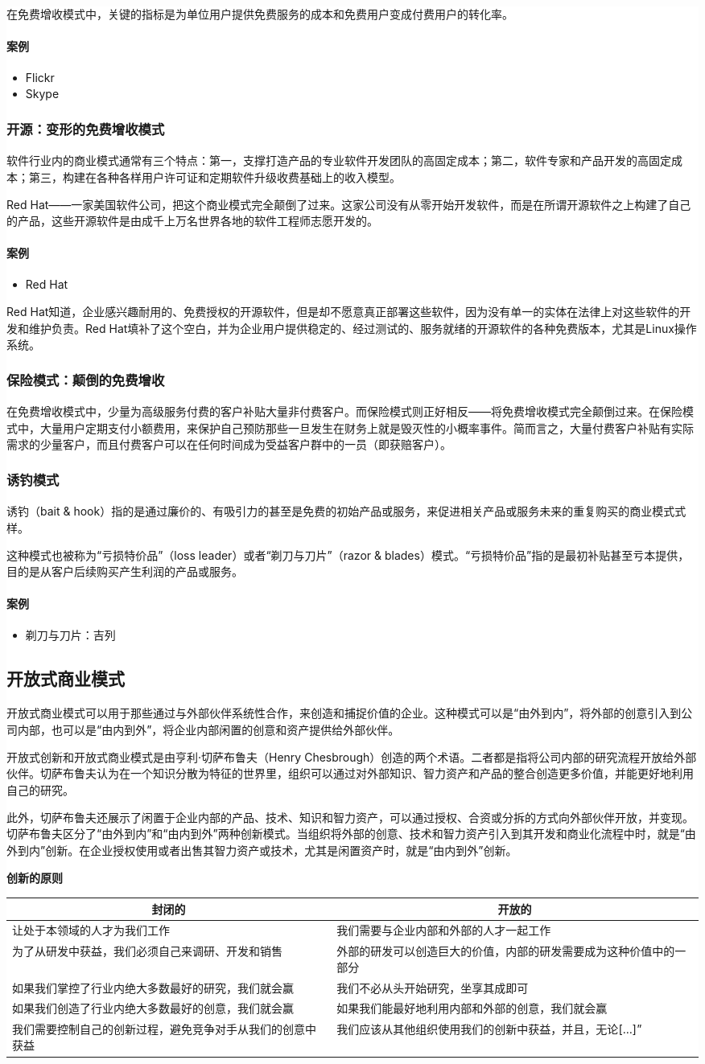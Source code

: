 在免费增收模式中，关键的指标是为单位用户提供免费服务的成本和免费用户变成付费用户的转化率。

#### 案例

- Flickr
- Skype

### 开源：变形的免费增收模式

软件行业内的商业模式通常有三个特点：第一，支撑打造产品的专业软件开发团队的高固定成本；第二，软件专家和产品开发的高固定成本；第三，构建在各种各样用户许可证和定期软件升级收费基础上的收入模型。

Red Hat——一家美国软件公司，把这个商业模式完全颠倒了过来。这家公司没有从零开始开发软件，而是在所谓开源软件之上构建了自己的产品，这些开源软件是由成千上万名世界各地的软件工程师志愿开发的。

#### 案例

- Red Hat


Red Hat知道，企业感兴趣耐用的、免费授权的开源软件，但是却不愿意真正部署这些软件，因为没有单一的实体在法律上对这些软件的开发和维护负责。Red Hat填补了这个空白，并为企业用户提供稳定的、经过测试的、服务就绪的开源软件的各种免费版本，尤其是Linux操作系统。

### 保险模式：颠倒的免费增收

在免费增收模式中，少量为高级服务付费的客户补贴大量非付费客户。而保险模式则正好相反——将免费增收模式完全颠倒过来。在保险模式中，大量用户定期支付小额费用，来保护自己预防那些一旦发生在财务上就是毁灭性的小概率事件。简而言之，大量付费客户补贴有实际需求的少量客户，而且付费客户可以在任何时间成为受益客户群中的一员（即获赔客户）。

### 诱钓模式

诱钓（bait & hook）指的是通过廉价的、有吸引力的甚至是免费的初始产品或服务，来促进相关产品或服务未来的重复购买的商业模式式样。

这种模式也被称为“亏损特价品”（loss leader）或者“剃刀与刀片”（razor & blades）模式。“亏损特价品”指的是最初补贴甚至亏本提供，目的是从客户后续购买产生利润的产品或服务。

#### 案例

- 剃刀与刀片：吉列


## 开放式商业模式

开放式商业模式可以用于那些通过与外部伙伴系统性合作，来创造和捕捉价值的企业。这种模式可以是“由外到内”，将外部的创意引入到公司内部，也可以是“由内到外”，将企业内部闲置的创意和资产提供给外部伙伴。

开放式创新和开放式商业模式是由亨利·切萨布鲁夫（Henry Chesbrough）创造的两个术语。二者都是指将公司内部的研究流程开放给外部伙伴。切萨布鲁夫认为在一个知识分散为特征的世界里，组织可以通过对外部知识、智力资产和产品的整合创造更多价值，并能更好地利用自己的研究。

此外，切萨布鲁夫还展示了闲置于企业内部的产品、技术、知识和智力资产，可以通过授权、合资或分拆的方式向外部伙伴开放，并变现。切萨布鲁夫区分了“由外到内”和“由内到外”两种创新模式。当组织将外部的创意、技术和智力资产引入到其开发和商业化流程中时，就是“由外到内”创新。在企业授权使用或者出售其智力资产或技术，尤其是闲置资产时，就是“由内到外”创新。

**创新的原则**

| 封闭的                                                     | 开放的                                                       |
| ---------------------------------------------------------- | ------------------------------------------------------------ |
| 让处于本领域的人才为我们工作                               | 我们需要与企业内部和外部的人才一起工作                       |
| 为了从研发中获益，我们必须自己来调研、开发和销售           | 外部的研发可以创造巨大的价值，内部的研发需要成为这种价值中的一部分 |
| 如果我们掌控了行业内绝大多数最好的研究，我们就会赢         | 我们不必从头开始研究，坐享其成即可                           |
| 如果我们创造了行业内绝大多数最好的创意，我们就会赢         | 如果我们能最好地利用内部和外部的创意，我们就会赢             |
| 我们需要控制自己的创新过程，避免竞争对手从我们的创意中获益 | 我们应该从其他组织使用我们的创新中获益，并且，无论[…]”       |
